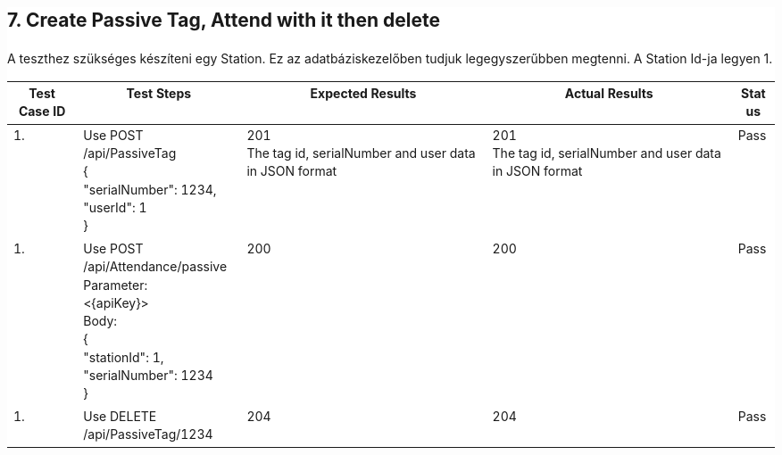 ## 7. Create Passive Tag, Attend with it then delete

A teszthez szükséges készíteni egy Station. Ez az adatbáziskezelőben tudjuk legegyszerűbben megtenni. A Station Id-ja legyen 1.

| Test Case ID  |  Test Steps |  Expected Results  |  Actual Results | Status |
|---|---|---|---|---|
| 1.  |  Use POST /api/PassiveTag<br>{<br>"serialNumber": 1234,<br>"userId": 1<br>}|  201 <br> The tag id, serialNumber and user data in JSON format| 201 <br> The tag id, serialNumber and user data in JSON format| Pass  |
| 1.  |  Use POST /api/Attendance/passive <br> Parameter:<br> <{apiKey}><br>Body:<br>{<br>"stationId": 1,<br>"serialNumber": 1234<br>}|  200| 200| Pass  |
| 1.  |  Use DELETE /api/PassiveTag/1234|  204| 204| Pass  |